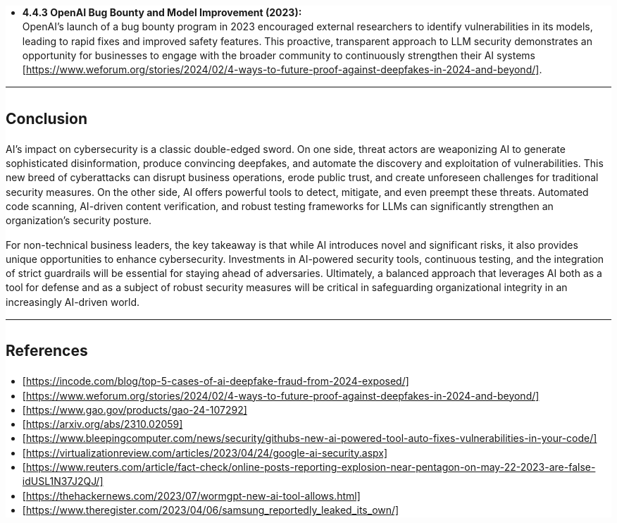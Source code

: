 - **4.4.3 OpenAI Bug Bounty and Model Improvement (2023):**  
  OpenAI’s launch of a bug bounty program in 2023 encouraged external researchers to identify vulnerabilities in its models, leading to rapid fixes and improved safety features. This proactive, transparent approach to LLM security demonstrates an opportunity for businesses to engage with the broader community to continuously strengthen their AI systems [https://www.weforum.org/stories/2024/02/4-ways-to-future-proof-against-deepfakes-in-2024-and-beyond/].

---

## Conclusion

AI’s impact on cybersecurity is a classic double-edged sword. On one side, threat actors are weaponizing AI to generate sophisticated disinformation, produce convincing deepfakes, and automate the discovery and exploitation of vulnerabilities. This new breed of cyberattacks can disrupt business operations, erode public trust, and create unforeseen challenges for traditional security measures. On the other side, AI offers powerful tools to detect, mitigate, and even preempt these threats. Automated code scanning, AI-driven content verification, and robust testing frameworks for LLMs can significantly strengthen an organization’s security posture.

For non-technical business leaders, the key takeaway is that while AI introduces novel and significant risks, it also provides unique opportunities to enhance cybersecurity. Investments in AI-powered security tools, continuous testing, and the integration of strict guardrails will be essential for staying ahead of adversaries. Ultimately, a balanced approach that leverages AI both as a tool for defense and as a subject of robust security measures will be critical in safeguarding organizational integrity in an increasingly AI-driven world.

---

## References

- [https://incode.com/blog/top-5-cases-of-ai-deepfake-fraud-from-2024-exposed/]
- [https://www.weforum.org/stories/2024/02/4-ways-to-future-proof-against-deepfakes-in-2024-and-beyond/]
- [https://www.gao.gov/products/gao-24-107292]
- [https://arxiv.org/abs/2310.02059]
- [https://www.bleepingcomputer.com/news/security/githubs-new-ai-powered-tool-auto-fixes-vulnerabilities-in-your-code/]
- [https://virtualizationreview.com/articles/2023/04/24/google-ai-security.aspx]
- [https://www.reuters.com/article/fact-check/online-posts-reporting-explosion-near-pentagon-on-may-22-2023-are-false-idUSL1N37J2QJ/]
- [https://thehackernews.com/2023/07/wormgpt-new-ai-tool-allows.html]
- [https://www.theregister.com/2023/04/06/samsung_reportedly_leaked_its_own/]
